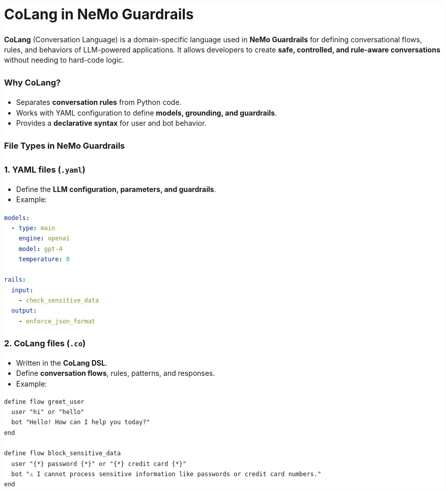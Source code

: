 
# CoLang in NeMo Guardrails

**CoLang** (Conversation Language) is a domain-specific language used in **NeMo Guardrails** for defining conversational flows, rules, and behaviors of LLM-powered applications. It allows developers to create **safe, controlled, and rule-aware conversations** without needing to hard-code logic.

### Why CoLang?

* Separates **conversation rules** from Python code.
* Works with YAML configuration to define **models, grounding, and guardrails**.
* Provides a **declarative syntax** for user and bot behavior.


### File Types in NeMo Guardrails

### 1. YAML files (`.yaml`)

* Define the **LLM configuration, parameters, and guardrails**.
* Example:

```yaml
models:
  - type: main
    engine: openai
    model: gpt-4
    temperature: 0

rails:
  input:
    - check_sensitive_data
  output:
    - enforce_json_format
```

### 2. CoLang files (`.co`)

* Written in the **CoLang DSL**.
* Define **conversation flows**, rules, patterns, and responses.
* Example:

```co
define flow greet_user
  user "hi" or "hello"
  bot "Hello! How can I help you today?"
end

define flow block_sensitive_data
  user "{*} password {*}" or "{*} credit card {*}"
  bot "⚠️ I cannot process sensitive information like passwords or credit card numbers."
end
```
